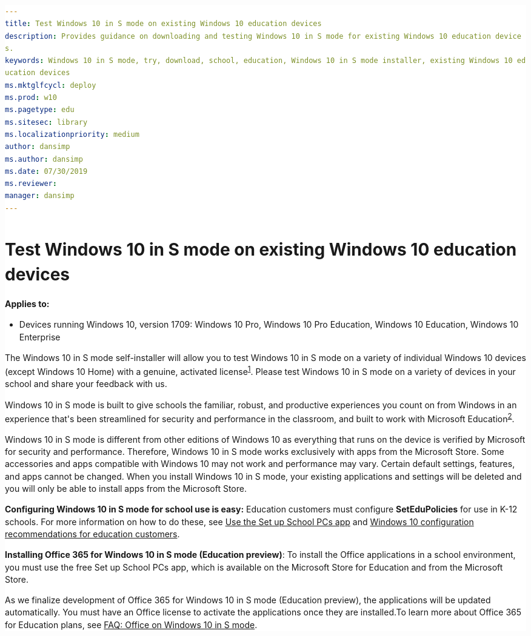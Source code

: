 ```yaml
---
title: Test Windows 10 in S mode on existing Windows 10 education devices
description: Provides guidance on downloading and testing Windows 10 in S mode for existing Windows 10 education devices.
keywords: Windows 10 in S mode, try, download, school, education, Windows 10 in S mode installer, existing Windows 10 education devices
ms.mktglfcycl: deploy
ms.prod: w10
ms.pagetype: edu
ms.sitesec: library
ms.localizationpriority: medium
author: dansimp
ms.author: dansimp
ms.date: 07/30/2019
ms.reviewer: 
manager: dansimp
---
```


# Test Windows 10 in S mode on existing Windows 10 education devices

**Applies to:**
- Devices running Windows 10, version 1709: Windows 10 Pro, Windows 10 Pro Education, Windows 10 Education, Windows 10 Enterprise

The Windows 10 in S mode self-installer will allow you to test Windows 10 in S mode on a variety of individual Windows 10 devices (except Windows 10 Home) with a genuine, activated license<sup>[1](#footnote1)</sup>. Please test Windows 10 in S mode on a variety of devices in your school and share your feedback with us.

Windows 10 in S mode is built to give schools the familiar, robust, and productive experiences you count on from Windows in an experience that's been streamlined for security and performance in the classroom, and built to work with Microsoft Education<sup>[2](#footnote2)</sup>.

Windows 10 in S mode is different from other editions of Windows 10 as everything that runs on the device is verified by Microsoft for security and performance. Therefore, Windows 10 in S mode works exclusively with apps from the Microsoft Store. Some accessories and apps compatible with Windows 10 may not work and performance may vary. Certain default settings, features, and apps cannot be changed. When you install Windows 10 in S mode, your existing applications and settings will be deleted and you will only be able to install apps from the Microsoft Store.

**Configuring Windows 10 in S mode for school use is easy:** Education customers must configure **SetEduPolicies** for use in K-12 schools. For more information on how to do these, see [Use the Set up School PCs app](use-set-up-school-pcs-app.md) and [Windows 10 configuration recommendations for education customers](configure-windows-for-education.md). 

**Installing Office 365 for Windows 10 in S mode (Education preview)**: To install the Office applications in a school environment, you must use the free Set up School PCs app, which is available on the Microsoft Store for Education and from the Microsoft Store. 

As we finalize development of Office 365 for Windows 10 in S mode (Education preview), the applications will be updated automatically. You must have an Office license to activate the applications once they are installed.To learn more about Office 365 for Education plans, see [FAQ: Office on Windows 10 in S mode](https://support.office.com/article/717193b5-ff9f-4388-84c0-277ddf07fe3f).
